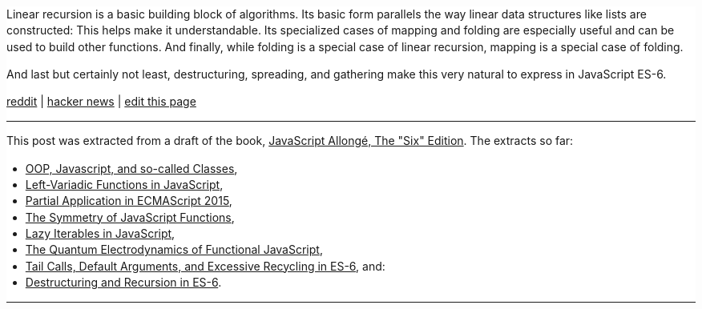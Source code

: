 Linear recursion is a basic building block of algorithms. Its basic form parallels the way linear data structures like lists are constructed: This helps make it understandable. Its specialized cases of mapping and folding are especially useful and can be used to build other functions. And finally, while folding is a special case of linear recursion, mapping is a special case of folding.

And last but certainly not least, destructuring, spreading, and gathering make this very natural to express in JavaScript ES-6.

[reddit](http://www.reddit.com/r/javascript/comments/2uirec/destructuring_and_recursion_in_es6/) | [hacker news](https://news.ycombinator.com/item?id=8984508) | [edit this page](https://github.com/raganwald/raganwald.github.com/edit/master/_posts/2015-02-02-destructuring.md)

[ja6]: https://leanpub.com/javascriptallongesix

---

This post was extracted from a draft of the book, [JavaScript Allongé, The "Six" Edition][ja6]. The extracts so far:

* [OOP, Javascript, and so-called Classes](https://raganwald.com/2015/05/11/javascript-classes.html),
* [Left-Variadic Functions in JavaScript](https://raganwald.com/2015/04/03/left-variadic.html),
* [Partial Application in ECMAScript 2015](https://raganwald.com/2015/04/01/partial-application.html),
* [The Symmetry of JavaScript Functions](https://raganwald.com/2015/03/12/symmetry.html),
* [Lazy Iterables in JavaScript](https://raganwald.com/2015/02/17/lazy-iteratables-in-javascript.html),
* [The Quantum Electrodynamics of Functional JavaScript](https://raganwald.com/2015/02/13/functional-quantum-electrodynamics.html),
* [Tail Calls, Default Arguments, and Excessive Recycling in ES-6](https://raganwald.com/2015/02/07/tail-calls-defult-arguments-recycling.html), and:
* [Destructuring and Recursion in ES-6](https://raganwald.com/2015/02/02/destructuring.html).

[ja6]: https://leanpub.com/b/buyjavascriptallongthesixeditiongetjavascriptallongfree

---


[^getify]: Kyle Simpson is the author of [You Don't Know JS](https://github.com/getify/You-Dont-Know-JS/blob/master/README.md#you-dont-know-js-book-series), available [here](http://search.oreilly.com/?q=you+don%27t+know+js+kyle+simpson)
[^rest]: Gathering in parameters has a long history, and the usual terms are to call gathering "pattern matching" and to call a name that is bound to gathered values a "rest parameter." The term "rest" is perfectly compatible with gather: "Rest" is the noun, and "gather" is the verb. We *gather* the *rest* of the parameters.
[^wellactually]: Well, actually, this does not work for arrays that contain `undefined` as a value, but we are not going to see that in our examples. A more robust implementation would be `(array) => array.length === 0`, but we are doing backflips to keep this within a very small and contrived playground.
[^unfold]: `flatten` is a very simple [unfold](https://en.wikipedia.org/wiki/Anamorphism), a function that takes a seed value and turns it into an array. Unfolds can be thought of a "path" through a data structure, and flattening a tree is equivalent to a depth-first traverse.